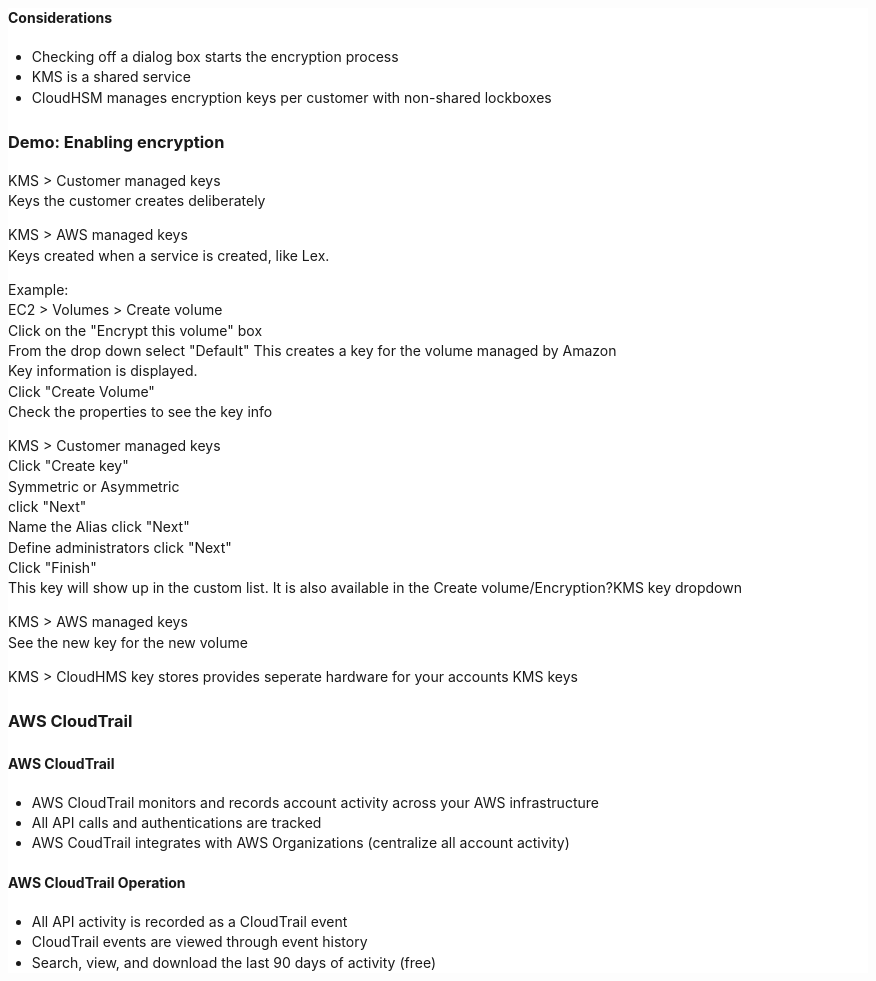 #### Considerations

* Checking off a dialog box starts the encryption process
* KMS is a shared service
* CloudHSM manages encryption keys per customer with non-shared lockboxes

### Demo: Enabling encryption

KMS > Customer managed keys  
Keys the customer creates deliberately  

KMS > AWS managed keys  
Keys created when a service is created, like Lex.  

Example:  
EC2 > Volumes > Create volume  
Click on the "Encrypt this volume" box  
From the drop down select "Default"
This creates a key for the volume managed by Amazon  
Key information is displayed.  
Click "Create Volume"  
Check the properties to see the key info  

KMS > Customer managed keys  
Click "Create key"  
Symmetric or Asymmetric  
click "Next"  
Name the Alias
click "Next"  
Define administrators
click "Next"  
Click "Finish"  
This key will show up in the custom list. It is also available in the Create volume/Encryption?KMS key dropdown  

KMS > AWS managed keys  
See the new key for the new volume  

KMS > CloudHMS key stores
provides seperate hardware for your accounts KMS keys  

### AWS CloudTrail

#### AWS CloudTrail

* AWS CloudTrail monitors and records account activity across your AWS infrastructure
* All API calls and authentications are tracked
* AWS CoudTrail integrates with AWS Organizations (centralize all account activity)

#### AWS CloudTrail Operation

* All API activity is recorded as a CloudTrail event
* CloudTrail events are viewed through event history
* Search, view, and download the last 90 days of activity (free)
